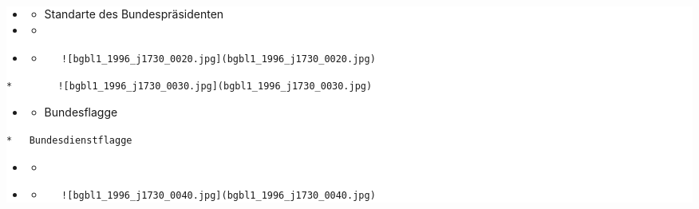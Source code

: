 *    *   Standarte des Bundespräsidenten


*    *

*    *        ![bgbl1_1996_j1730_0020.jpg](bgbl1_1996_j1730_0020.jpg)
    *        ![bgbl1_1996_j1730_0030.jpg](bgbl1_1996_j1730_0030.jpg)

*    *   Bundesflagge

    *   Bundesdienstflagge


*    *

*    *        ![bgbl1_1996_j1730_0040.jpg](bgbl1_1996_j1730_0040.jpg)